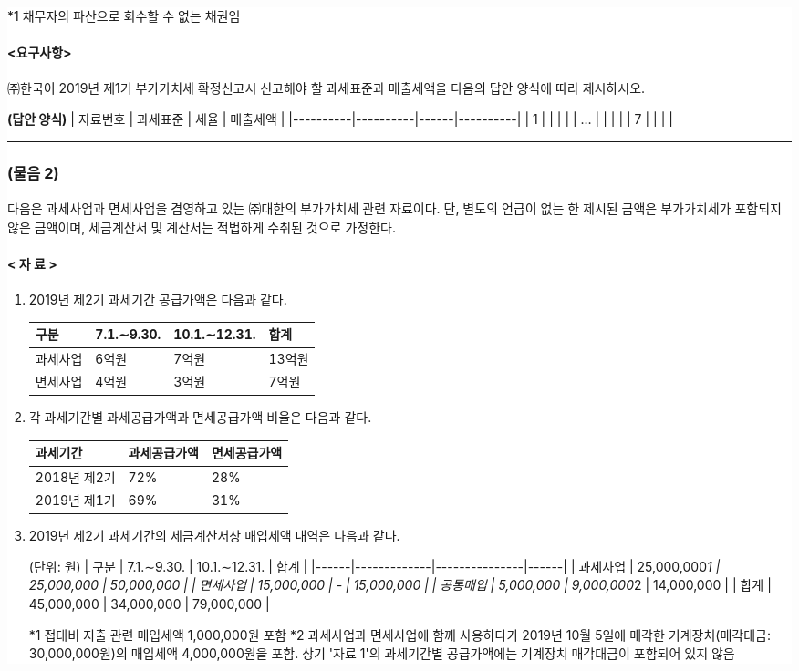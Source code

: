    *1 채무자의 파산으로 회수할 수 없는 채권임

#### <요구사항>
㈜한국이 2019년 제1기 부가가치세 확정신고시 신고해야 할 과세표준과 매출세액을 다음의 답안 양식에 따라 제시하시오.

**(답안 양식)**
| 자료번호 | 과세표준 | 세율 | 매출세액 |
|----------|----------|------|----------|
| 1 |  |  |  |
| … |  |  |  |
| 7 |  |  |  |

---

### (물음 2) 
다음은 과세사업과 면세사업을 겸영하고 있는 ㈜대한의 부가가치세 관련 자료이다. 단, 별도의 언급이 없는 한 제시된 금액은 부가가치세가 포함되지 않은 금액이며, 세금계산서 및 계산서는 적법하게 수취된 것으로 가정한다.

#### < 자 료 >

1. 2019년 제2기 과세기간 공급가액은 다음과 같다.

   | 구분 | 7.1.∼9.30. | 10.1.∼12.31. | 합계 |
   |------|-------------|---------------|------|
   | 과세사업 | 6억원 | 7억원 | 13억원 |
   | 면세사업 | 4억원 | 3억원 | 7억원 |

2. 각 과세기간별 과세공급가액과 면세공급가액 비율은 다음과 같다.

   | 과세기간 | 과세공급가액 | 면세공급가액 |
   |----------|--------------|--------------|
   | 2018년 제2기 | 72% | 28% |
   | 2019년 제1기 | 69% | 31% |

3. 2019년 제2기 과세기간의 세금계산서상 매입세액 내역은 다음과 같다.

   (단위: 원)
   | 구분 | 7.1.∼9.30. | 10.1.∼12.31. | 합계 |
   |------|-------------|---------------|------|
   | 과세사업 | 25,000,000*1 | 25,000,000 | 50,000,000 |
   | 면세사업 | 15,000,000 | - | 15,000,000 |
   | 공통매입 | 5,000,000 | 9,000,000*2 | 14,000,000 |
   | 합계 | 45,000,000 | 34,000,000 | 79,000,000 |

   *1 접대비 지출 관련 매입세액 1,000,000원 포함
   *2 과세사업과 면세사업에 함께 사용하다가 2019년 10월 5일에 매각한 기계장치(매각대금: 30,000,000원)의 매입세액 4,000,000원을 포함. 상기 '자료 1'의 과세기간별 공급가액에는 기계장치 매각대금이 포함되어 있지 않음

